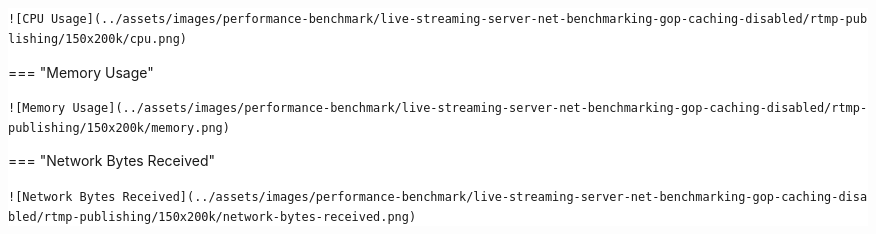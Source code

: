     ![CPU Usage](../assets/images/performance-benchmark/live-streaming-server-net-benchmarking-gop-caching-disabled/rtmp-publishing/150x200k/cpu.png)

=== "Memory Usage"

    ![Memory Usage](../assets/images/performance-benchmark/live-streaming-server-net-benchmarking-gop-caching-disabled/rtmp-publishing/150x200k/memory.png)

=== "Network Bytes Received"

    ![Network Bytes Received](../assets/images/performance-benchmark/live-streaming-server-net-benchmarking-gop-caching-disabled/rtmp-publishing/150x200k/network-bytes-received.png)
